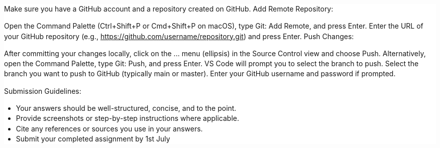 Make sure you have a GitHub account and a repository created on GitHub.
Add Remote Repository:

Open the Command Palette (Ctrl+Shift+P or Cmd+Shift+P on macOS), type Git: Add Remote, and press Enter.
Enter the URL of your GitHub repository (e.g., https://github.com/username/repository.git) and press Enter.
Push Changes:

After committing your changes locally, click on the ... menu (ellipsis) in the Source Control view and choose Push.
Alternatively, open the Command Palette, type Git: Push, and press Enter.
VS Code will prompt you to select the branch to push. Select the branch you want to push to GitHub (typically main or master).
Enter your GitHub username and password if prompted.

 Submission Guidelines:
- Your answers should be well-structured, concise, and to the point.
- Provide screenshots or step-by-step instructions where applicable.
- Cite any references or sources you use in your answers.
- Submit your completed assignment by 1st July 

